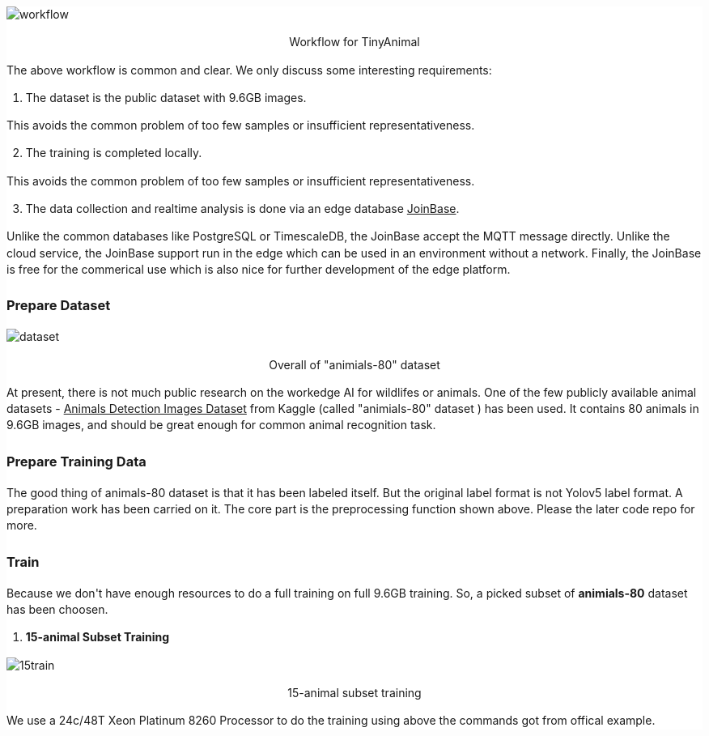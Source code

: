 <div class="text-center">
<img src="/imgs/blog/tinyanimal/workflow.jpg" alt="workflow" class="img-fluid">
<p align="center">Workflow for TinyAnimal<p/>
</div>

The above workflow is common and clear. We only discuss some interesting requirements:

1. The dataset is the public dataset with 9.6GB images.

This avoids the common problem of too few samples or insufficient representativeness.

2. The training is completed locally.

This avoids the common problem of too few samples or insufficient representativeness.

3. The data collection and realtime analysis is done via an edge database [JoinBase](https://joinbase.io/).

Unlike the common databases like PostgreSQL or TimescaleDB, the JoinBase accept the MQTT message directly. Unlike the cloud service, the JoinBase support run in the edge which can be used in an environment without a network. Finally, the JoinBase is free for the commerical use which is also nice for further development of the edge platform.
### Prepare Dataset

<div class="text-center">
<img src="/imgs/blog/tinyanimal/dataset.jpg" alt="dataset" class="img-fluid">
<p align="center">Overall of "animials-80" dataset<p/>
</div>

At present, there is not much public research on the workedge AI for wildlifes or animals. One of the few publicly available animal datasets - [Animals Detection Images Dataset](https://www.kaggle.com/code/majdikarim/farm-animals-detection-yolov5) from Kaggle (called "animials-80" dataset ) has been used. It contains 80 animals in 9.6GB images, and should be great enough for common animal recognition task.

### Prepare Training Data

The good thing of animals-80 dataset is that it has been labeled itself. But the original label format is not Yolov5 label format. A preparation work has been carried on it. The core part is the preprocessing function shown above. Please the later code repo for more.

### Train

Because we don't have enough resources to do a full training on full 9.6GB training. So, a picked subset of **animials-80** dataset has been choosen.

1. **15-animal Subset Training**

<div class="text-center">
<img src="/imgs/blog/tinyanimal/15train.jpg" alt="15train" class="img-fluid">
<p align="center">15-animal subset training<p/>
</div>

We use a 24c/48T Xeon Platinum 8260 Processor to do the training using above the commands got from offical example.

